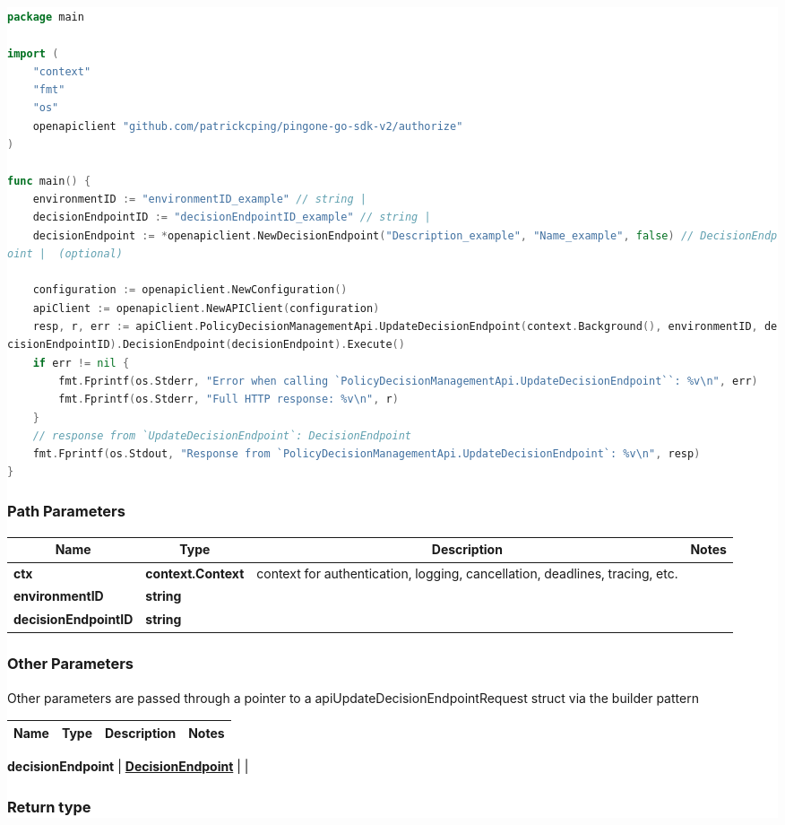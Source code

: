 ```go
package main

import (
    "context"
    "fmt"
    "os"
    openapiclient "github.com/patrickcping/pingone-go-sdk-v2/authorize"
)

func main() {
    environmentID := "environmentID_example" // string | 
    decisionEndpointID := "decisionEndpointID_example" // string | 
    decisionEndpoint := *openapiclient.NewDecisionEndpoint("Description_example", "Name_example", false) // DecisionEndpoint |  (optional)

    configuration := openapiclient.NewConfiguration()
    apiClient := openapiclient.NewAPIClient(configuration)
    resp, r, err := apiClient.PolicyDecisionManagementApi.UpdateDecisionEndpoint(context.Background(), environmentID, decisionEndpointID).DecisionEndpoint(decisionEndpoint).Execute()
    if err != nil {
        fmt.Fprintf(os.Stderr, "Error when calling `PolicyDecisionManagementApi.UpdateDecisionEndpoint``: %v\n", err)
        fmt.Fprintf(os.Stderr, "Full HTTP response: %v\n", r)
    }
    // response from `UpdateDecisionEndpoint`: DecisionEndpoint
    fmt.Fprintf(os.Stdout, "Response from `PolicyDecisionManagementApi.UpdateDecisionEndpoint`: %v\n", resp)
}
```

### Path Parameters


Name | Type | Description  | Notes
------------- | ------------- | ------------- | -------------
**ctx** | **context.Context** | context for authentication, logging, cancellation, deadlines, tracing, etc.
**environmentID** | **string** |  | 
**decisionEndpointID** | **string** |  | 

### Other Parameters

Other parameters are passed through a pointer to a apiUpdateDecisionEndpointRequest struct via the builder pattern


Name | Type | Description  | Notes
------------- | ------------- | ------------- | -------------


 **decisionEndpoint** | [**DecisionEndpoint**](DecisionEndpoint.md) |  | 

### Return type
